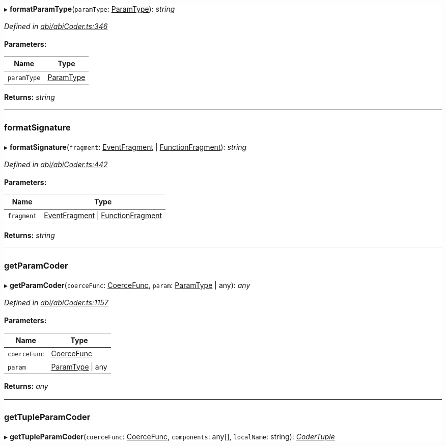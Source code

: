 ▸ **formatParamType**(`paramType`: [ParamType](interfaces/paramtype.md)): *string*

*Defined in [abi/abiCoder.ts:346](https://github.com/FireStack-Lab/Harmony-sdk-core/blob/c727071/packages/harmony-contract/src/abi/abiCoder.ts#L346)*

**Parameters:**

Name | Type |
------ | ------ |
`paramType` | [ParamType](interfaces/paramtype.md) |

**Returns:** *string*

___

###  formatSignature

▸ **formatSignature**(`fragment`: [EventFragment](interfaces/eventfragment.md) | [FunctionFragment](interfaces/functionfragment.md)): *string*

*Defined in [abi/abiCoder.ts:442](https://github.com/FireStack-Lab/Harmony-sdk-core/blob/c727071/packages/harmony-contract/src/abi/abiCoder.ts#L442)*

**Parameters:**

Name | Type |
------ | ------ |
`fragment` | [EventFragment](interfaces/eventfragment.md) \| [FunctionFragment](interfaces/functionfragment.md) |

**Returns:** *string*

___

###  getParamCoder

▸ **getParamCoder**(`coerceFunc`: [CoerceFunc](README.md#coercefunc), `param`: [ParamType](interfaces/paramtype.md) | any): *any*

*Defined in [abi/abiCoder.ts:1157](https://github.com/FireStack-Lab/Harmony-sdk-core/blob/c727071/packages/harmony-contract/src/abi/abiCoder.ts#L1157)*

**Parameters:**

Name | Type |
------ | ------ |
`coerceFunc` | [CoerceFunc](README.md#coercefunc) |
`param` | [ParamType](interfaces/paramtype.md) \| any |

**Returns:** *any*

___

###  getTupleParamCoder

▸ **getTupleParamCoder**(`coerceFunc`: [CoerceFunc](README.md#coercefunc), `components`: any[], `localName`: string): *[CoderTuple](classes/codertuple.md)*
